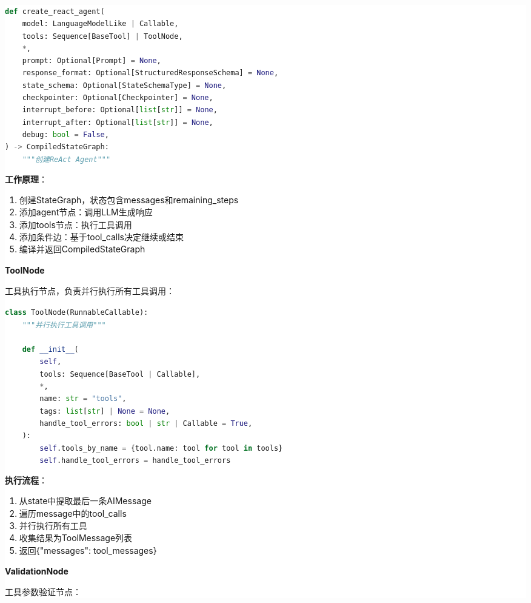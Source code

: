 ```python
def create_react_agent(
    model: LanguageModelLike | Callable,
    tools: Sequence[BaseTool] | ToolNode,
    *,
    prompt: Optional[Prompt] = None,
    response_format: Optional[StructuredResponseSchema] = None,
    state_schema: Optional[StateSchemaType] = None,
    checkpointer: Optional[Checkpointer] = None,
    interrupt_before: Optional[list[str]] = None,
    interrupt_after: Optional[list[str]] = None,
    debug: bool = False,
) -> CompiledStateGraph:
    """创建ReAct Agent"""
```

**工作原理**：

1. 创建StateGraph，状态包含messages和remaining_steps
2. 添加agent节点：调用LLM生成响应
3. 添加tools节点：执行工具调用
4. 添加条件边：基于tool_calls决定继续或结束
5. 编译并返回CompiledStateGraph

**ToolNode**

工具执行节点，负责并行执行所有工具调用：

```python
class ToolNode(RunnableCallable):
    """并行执行工具调用"""
    
    def __init__(
        self,
        tools: Sequence[BaseTool | Callable],
        *,
        name: str = "tools",
        tags: list[str] | None = None,
        handle_tool_errors: bool | str | Callable = True,
    ):
        self.tools_by_name = {tool.name: tool for tool in tools}
        self.handle_tool_errors = handle_tool_errors
```

**执行流程**：

1. 从state中提取最后一条AIMessage
2. 遍历message中的tool_calls
3. 并行执行所有工具
4. 收集结果为ToolMessage列表
5. 返回{"messages": tool_messages}

**ValidationNode**

工具参数验证节点：
